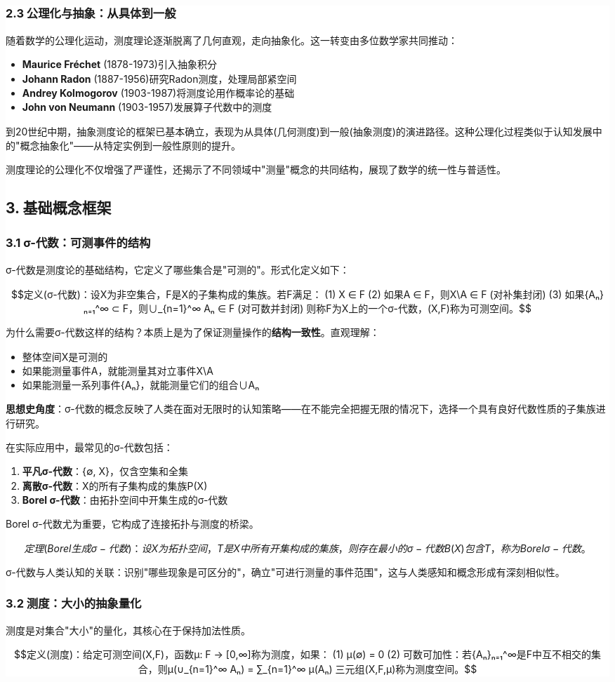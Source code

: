### 2.3 公理化与抽象：从具体到一般

随着数学的公理化运动，测度理论逐渐脱离了几何直观，走向抽象化。这一转变由多位数学家共同推动：

- **Maurice Fréchet** (1878-1973)引入抽象积分
- **Johann Radon** (1887-1956)研究Radon测度，处理局部紧空间
- **Andrey Kolmogorov** (1903-1987)将测度论用作概率论的基础
- **John von Neumann** (1903-1957)发展算子代数中的测度

到20世纪中期，抽象测度论的框架已基本确立，表现为从具体(几何测度)到一般(抽象测度)的演进路径。这种公理化过程类似于认知发展中的"概念抽象化"——从特定实例到一般性原则的提升。

测度理论的公理化不仅增强了严谨性，还揭示了不同领域中"测量"概念的共同结构，展现了数学的统一性与普适性。

## 3. 基础概念框架

### 3.1 σ-代数：可测事件的结构

σ-代数是测度论的基础结构，它定义了哪些集合是"可测的"。形式化定义如下：

```math
定义(σ-代数)：设X为非空集合，F是X的子集构成的集族。若F满足：
(1) X ∈ F
(2) 如果A ∈ F，则X\A ∈ F (对补集封闭)
(3) 如果{Aₙ}ₙ₌₁^∞ ⊂ F，则∪_{n=1}^∞ Aₙ ∈ F (对可数并封闭)
则称F为X上的一个σ-代数，(X,F)称为可测空间。
```

为什么需要σ-代数这样的结构？本质上是为了保证测量操作的**结构一致性**。直观理解：

- 整体空间X是可测的
- 如果能测量事件A，就能测量其对立事件X\A
- 如果能测量一系列事件{Aₙ}，就能测量它们的组合∪Aₙ

**思想史角度**：σ-代数的概念反映了人类在面对无限时的认知策略——在不能完全把握无限的情况下，选择一个具有良好代数性质的子集族进行研究。

在实际应用中，最常见的σ-代数包括：

1. **平凡σ-代数**：{∅, X}，仅含空集和全集
2. **离散σ-代数**：X的所有子集构成的集族P(X)
3. **Borel σ-代数**：由拓扑空间中开集生成的σ-代数

Borel σ-代数尤为重要，它构成了连接拓扑与测度的桥梁。

```math
定理(Borel生成σ-代数)：设X为拓扑空间，T是X中所有开集构成的集族，则存在最小的σ-代数B(X)包含T，称为Borel σ-代数。
```

σ-代数与人类认知的关联：识别"哪些现象是可区分的"，确立"可进行测量的事件范围"，这与人类感知和概念形成有深刻相似性。

### 3.2 测度：大小的抽象量化

测度是对集合"大小"的量化，其核心在于保持加法性质。

```math
定义(测度)：给定可测空间(X,F)，函数μ: F → [0,∞]称为测度，如果：
(1) μ(∅) = 0
(2) 可数可加性：若{Aₙ}ₙ₌₁^∞是F中互不相交的集合，则μ(∪_{n=1}^∞ Aₙ) = ∑_{n=1}^∞ μ(Aₙ)
三元组(X,F,μ)称为测度空间。
```
